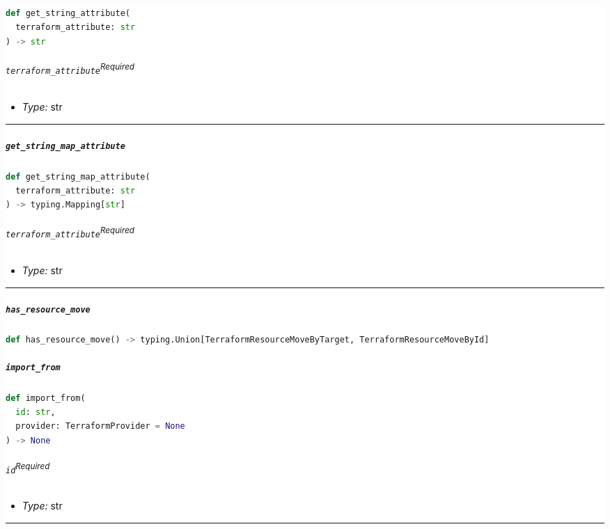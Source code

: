 ```python
def get_string_attribute(
  terraform_attribute: str
) -> str
```

###### `terraform_attribute`<sup>Required</sup> <a name="terraform_attribute" id="@cdktf/provider-github.userSshKey.UserSshKey.getStringAttribute.parameter.terraformAttribute"></a>

- *Type:* str

---

##### `get_string_map_attribute` <a name="get_string_map_attribute" id="@cdktf/provider-github.userSshKey.UserSshKey.getStringMapAttribute"></a>

```python
def get_string_map_attribute(
  terraform_attribute: str
) -> typing.Mapping[str]
```

###### `terraform_attribute`<sup>Required</sup> <a name="terraform_attribute" id="@cdktf/provider-github.userSshKey.UserSshKey.getStringMapAttribute.parameter.terraformAttribute"></a>

- *Type:* str

---

##### `has_resource_move` <a name="has_resource_move" id="@cdktf/provider-github.userSshKey.UserSshKey.hasResourceMove"></a>

```python
def has_resource_move() -> typing.Union[TerraformResourceMoveByTarget, TerraformResourceMoveById]
```

##### `import_from` <a name="import_from" id="@cdktf/provider-github.userSshKey.UserSshKey.importFrom"></a>

```python
def import_from(
  id: str,
  provider: TerraformProvider = None
) -> None
```

###### `id`<sup>Required</sup> <a name="id" id="@cdktf/provider-github.userSshKey.UserSshKey.importFrom.parameter.id"></a>

- *Type:* str

---
